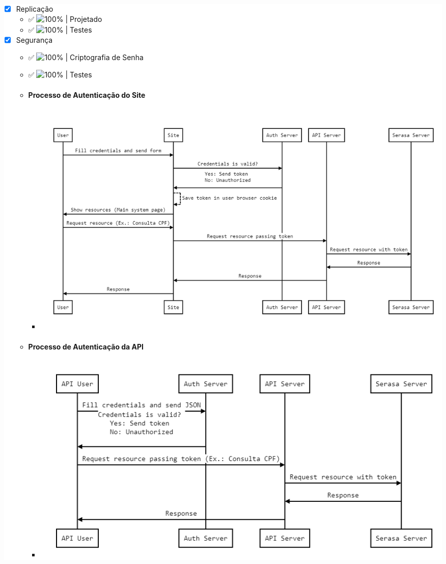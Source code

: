 - [x] Replicação 
  - ✅ ![100%](https://progress-bar.dev/100) | Projetado                     
  - ✅ ![100%](https://progress-bar.dev/100) |  Testes                        
- [x] Segurança 
  - ✅ ![100%](https://progress-bar.dev/100) | Criptografia de Senha         
  - ✅ ![100%](https://progress-bar.dev/100) | Testes                  
 
  - #### Processo de Autenticação do Site 
    - ![Auth process 1](https://github.com/delcantao/serasa-evolucao/blob/master/images/Auth%20process%20site.png)
  - ####  Processo de Autenticação da API
    - ![Auth process 2](https://github.com/delcantao/serasa-evolucao/blob/master/images/Auth%20process%20api.png)
